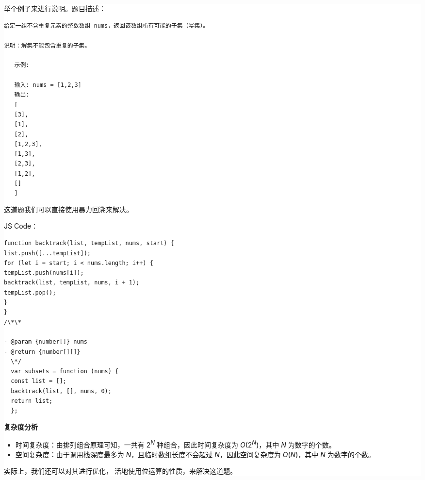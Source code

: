 举个例子来进行说明。题目描述：

```
给定一组不含重复元素的整数数组 nums，返回该数组所有可能的子集（幂集）。

说明：解集不能包含重复的子集。

   示例:

   输入: nums = [1,2,3]
   输出:
   [
   [3],
   [1],
   [2],
   [1,2,3],
   [1,3],
   [2,3],
   [1,2],
   []
   ]
```

这道题我们可以直接使用暴力回溯来解决。

JS Code：

```JS
function backtrack(list, tempList, nums, start) {
list.push([...tempList]);
for (let i = start; i < nums.length; i++) {
tempList.push(nums[i]);
backtrack(list, tempList, nums, i + 1);
tempList.pop();
}
}
/\*\*

- @param {number[]} nums
- @return {number[][]}
  \*/
  var subsets = function (nums) {
  const list = [];
  backtrack(list, [], nums, 0);
  return list;
  };

```

**复杂度分析**

- 时间复杂度：由排列组合原理可知，一共有 $2^N$ 种组合，因此时间复杂度为 $O(2^N)$，其中 $N$ 为数字的个数。
- 空间复杂度：由于调用栈深度最多为 $N$，且临时数组长度不会超过 $N$，因此空间复杂度为 $O(N)$，其中 $N$ 为数字的个数。

实际上，我们还可以对其进行优化， 活地使用位运算的性质，来解决这道题。
